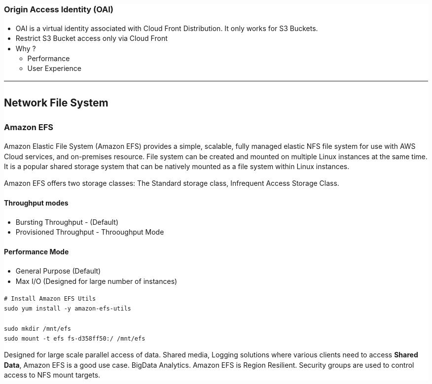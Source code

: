 ### Origin Access Identity (OAI)

* OAI is a virtual identity associated with Cloud Front Distribution. It only works for S3 Buckets.
* Restrict S3 Bucket access only via Cloud Front
* Why ?
  * Performance
  * User Experience

---
## Network File System

### Amazon EFS

Amazon Elastic File System (Amazon EFS) provides a simple, scalable, fully managed elastic NFS file system for use with AWS Cloud services, and on-premises resource. File system can be created and mounted on multiple Linux instances at the same time. It is a popular shared storage system that can be natively mounted as a file system within Linux instances.

Amazon EFS offers two storage classes: The Standard storage class, Infrequent Access Storage Class.

#### Throughput modes
* Bursting Throughput - (Default)
* Provisioned Throughput - Throoughput Mode

#### Performance Mode
* General Purpose (Default)
* Max I/O (Designed for large number of instances)

```
# Install Amazon EFS Utils
sudo yum install -y amazon-efs-utils

sudo mkdir /mnt/efs
sudo mount -t efs fs-d358ff50:/ /mnt/efs
```

Designed for large scale parallel access of data. Shared media, Logging solutions where various clients need to access **Shared Data**, Amazon EFS is a good use case. BigData Analytics. Amazon EFS is Region Resilient. Security groups are used to control access to NFS mount targets.

